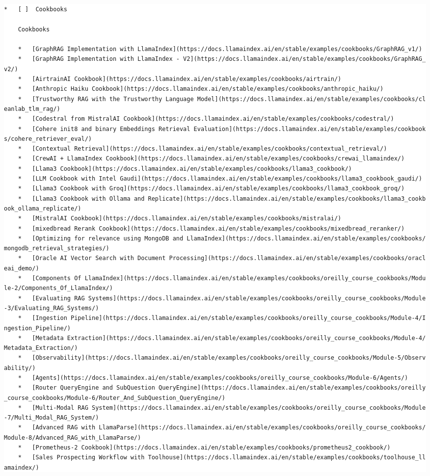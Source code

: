     *   [ ]  Cookbooks
        
        Cookbooks
        
        *   [GraphRAG Implementation with LlamaIndex](https://docs.llamaindex.ai/en/stable/examples/cookbooks/GraphRAG_v1/)
        *   [GraphRAG Implementation with LlamaIndex - V2](https://docs.llamaindex.ai/en/stable/examples/cookbooks/GraphRAG_v2/)
        *   [AirtrainAI Cookbook](https://docs.llamaindex.ai/en/stable/examples/cookbooks/airtrain/)
        *   [Anthropic Haiku Cookbook](https://docs.llamaindex.ai/en/stable/examples/cookbooks/anthropic_haiku/)
        *   [Trustworthy RAG with the Trustworthy Language Model](https://docs.llamaindex.ai/en/stable/examples/cookbooks/cleanlab_tlm_rag/)
        *   [Codestral from MistralAI Cookbook](https://docs.llamaindex.ai/en/stable/examples/cookbooks/codestral/)
        *   [Cohere init8 and binary Embeddings Retrieval Evaluation](https://docs.llamaindex.ai/en/stable/examples/cookbooks/cohere_retriever_eval/)
        *   [Contextual Retrieval](https://docs.llamaindex.ai/en/stable/examples/cookbooks/contextual_retrieval/)
        *   [CrewAI + LlamaIndex Cookbook](https://docs.llamaindex.ai/en/stable/examples/cookbooks/crewai_llamaindex/)
        *   [Llama3 Cookbook](https://docs.llamaindex.ai/en/stable/examples/cookbooks/llama3_cookbook/)
        *   [LLM Cookbook with Intel Gaudi](https://docs.llamaindex.ai/en/stable/examples/cookbooks/llama3_cookbook_gaudi/)
        *   [Llama3 Cookbook with Groq](https://docs.llamaindex.ai/en/stable/examples/cookbooks/llama3_cookbook_groq/)
        *   [Llama3 Cookbook with Ollama and Replicate](https://docs.llamaindex.ai/en/stable/examples/cookbooks/llama3_cookbook_ollama_replicate/)
        *   [MistralAI Cookbook](https://docs.llamaindex.ai/en/stable/examples/cookbooks/mistralai/)
        *   [mixedbread Rerank Cookbook](https://docs.llamaindex.ai/en/stable/examples/cookbooks/mixedbread_reranker/)
        *   [Optimizing for relevance using MongoDB and LlamaIndex](https://docs.llamaindex.ai/en/stable/examples/cookbooks/mongodb_retrieval_strategies/)
        *   [Oracle AI Vector Search with Document Processing](https://docs.llamaindex.ai/en/stable/examples/cookbooks/oracleai_demo/)
        *   [Components Of LlamaIndex](https://docs.llamaindex.ai/en/stable/examples/cookbooks/oreilly_course_cookbooks/Module-2/Components_Of_LlamaIndex/)
        *   [Evaluating RAG Systems](https://docs.llamaindex.ai/en/stable/examples/cookbooks/oreilly_course_cookbooks/Module-3/Evaluating_RAG_Systems/)
        *   [Ingestion Pipeline](https://docs.llamaindex.ai/en/stable/examples/cookbooks/oreilly_course_cookbooks/Module-4/Ingestion_Pipeline/)
        *   [Metadata Extraction](https://docs.llamaindex.ai/en/stable/examples/cookbooks/oreilly_course_cookbooks/Module-4/Metadata_Extraction/)
        *   [Observability](https://docs.llamaindex.ai/en/stable/examples/cookbooks/oreilly_course_cookbooks/Module-5/Observability/)
        *   [Agents](https://docs.llamaindex.ai/en/stable/examples/cookbooks/oreilly_course_cookbooks/Module-6/Agents/)
        *   [Router QueryEngine and SubQuestion QueryEngine](https://docs.llamaindex.ai/en/stable/examples/cookbooks/oreilly_course_cookbooks/Module-6/Router_And_SubQuestion_QueryEngine/)
        *   [Multi-Modal RAG System](https://docs.llamaindex.ai/en/stable/examples/cookbooks/oreilly_course_cookbooks/Module-7/Multi_Modal_RAG_System/)
        *   [Advanced RAG with LlamaParse](https://docs.llamaindex.ai/en/stable/examples/cookbooks/oreilly_course_cookbooks/Module-8/Advanced_RAG_with_LlamaParse/)
        *   [Prometheus-2 Cookbook](https://docs.llamaindex.ai/en/stable/examples/cookbooks/prometheus2_cookbook/)
        *   [Sales Prospecting Workflow with Toolhouse](https://docs.llamaindex.ai/en/stable/examples/cookbooks/toolhouse_llamaindex/)
        